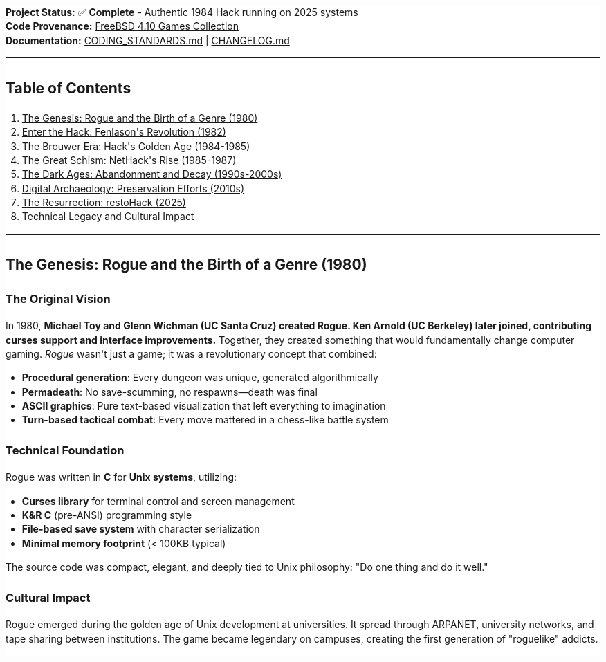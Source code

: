 **Project Status:** ✅ **Complete** - Authentic 1984 Hack running on 2025 systems  
**Code Provenance:** [FreeBSD 4.10 Games Collection](historical/original-source/download_hack.sh)  
**Documentation:** [CODING_STANDARDS.md](CODING_STANDARDS.md) | [CHANGELOG.md](CHANGELOG.md)

---

## Table of Contents

1. [The Genesis: Rogue and the Birth of a Genre (1980)](#the-genesis-rogue-and-the-birth-of-a-genre-1980)
2. [Enter the Hack: Fenlason's Revolution (1982)](#enter-the-hack-fenlasons-revolution-1982)
3. [The Brouwer Era: Hack's Golden Age (1984-1985)](#the-brouwer-era-hacks-golden-age-1984-1985)
4. [The Great Schism: NetHack's Rise (1985-1987)](#the-great-schism-nethacks-rise-1985-1987)
5. [The Dark Ages: Abandonment and Decay (1990s-2000s)](#the-dark-ages-abandonment-and-decay-1990s-2000s)
6. [Digital Archaeology: Preservation Efforts (2010s)](#digital-archaeology-preservation-efforts-2010s)
7. [The Resurrection: restoHack (2025)](#the-resurrection-restohack-2025)
8. [Technical Legacy and Cultural Impact](#technical-legacy-and-cultural-impact)

---

## The Genesis: Rogue and the Birth of a Genre (1980)

### The Original Vision

In 1980, **Michael Toy and Glenn Wichman (UC Santa Cruz) created Rogue. Ken Arnold (UC Berkeley) later joined, contributing curses support and interface improvements.** Together, they created something that would fundamentally change computer gaming. *Rogue* wasn't just a game; it was a revolutionary concept that combined:

* **Procedural generation**: Every dungeon was unique, generated algorithmically
* **Permadeath**: No save-scumming, no respawns—death was final
* **ASCII graphics**: Pure text-based visualization that left everything to imagination
* **Turn-based tactical combat**: Every move mattered in a chess-like battle system

### Technical Foundation

Rogue was written in **C** for **Unix systems**, utilizing:

* **Curses library** for terminal control and screen management
* **K&R C** (pre-ANSI) programming style
* **File-based save system** with character serialization
* **Minimal memory footprint** (< 100KB typical)

The source code was compact, elegant, and deeply tied to Unix philosophy: "Do one thing and do it well."

### Cultural Impact

Rogue emerged during the golden age of Unix development at universities. It spread through ARPANET, university networks, and tape sharing between institutions. The game became legendary on campuses, creating the first generation of "roguelike" addicts.

---